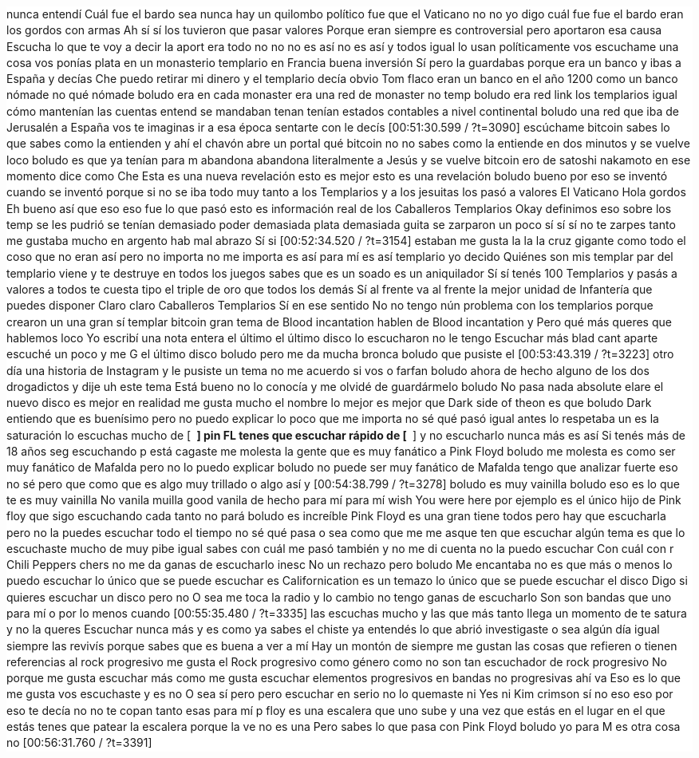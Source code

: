 nunca entendí Cuál fue el bardo sea nunca hay un quilombo político fue que el Vaticano no no yo digo cuál fue fue el bardo eran los gordos con armas Ah sí sí los tuvieron que pasar valores Porque eran siempre es controversial pero aportaron esa causa Escucha lo que te voy a decir la aport era todo no no no es así no es así y todos igual lo usan políticamente vos escuchame una cosa vos ponías plata en un monasterio templario en Francia buena inversión Sí pero la guardabas porque era un banco y ibas a España y decías Che puedo retirar mi dinero y el templario decía obvio Tom flaco eran un banco en el año 1200 como un banco nómade no qué nómade boludo era en cada monaster era una red de monaster no temp boludo era red link los templarios igual cómo mantenían las cuentas entend se mandaban tenan tenían estados contables a nivel continental boludo una red que iba de Jerusalén a España vos te imaginas ir a esa época sentarte con le decís 
[00:51:30.599 / ?t=3090]
escúchame bitcoin sabes lo que sabes como la entienden y ahí el chavón abre un portal qué bitcoin no no sabes como la entiende en dos minutos y se vuelve loco boludo es que ya tenían para m abandona abandona literalmente a Jesús y se vuelve bitcoin ero de satoshi nakamoto en ese momento dice como Che Esta es una nueva revelación esto es mejor esto es una revelación boludo bueno por eso se inventó cuando se inventó porque si no se iba todo muy tanto a los Templarios y a los jesuitas los pasó a valores El Vaticano Hola gordos Eh bueno así que eso eso fue lo que pasó esto es información real de los Caballeros Templarios Okay definimos eso sobre los temp se les pudrió se tenían demasiado poder demasiada plata demasiada guita se zarparon un poco sí sí sí no te zarpes tanto me gustaba mucho en argento hab mal abrazo Sí si 
[00:52:34.520 / ?t=3154]
estaban me gusta la la la cruz gigante como todo el coso que no eran así pero no importa no me importa es así para mí es así templario yo decido Quiénes son mis templar par del templario viene y te destruye en todos los juegos sabes que es un soado es un aniquilador Sí sí tenés 100 Templarios y pasás a valores a todos te cuesta tipo el triple de oro que todos los demás Sí al frente va al frente la mejor unidad de Infantería que puedes disponer Claro claro Caballeros Templarios Sí en ese sentido No no tengo nún problema con los templarios porque crearon un una gran sí templar bitcoin gran tema de Blood incantation hablen de Blood incantation y Pero qué más queres que hablemos loco Yo escribí una nota entera el último el último disco lo escucharon no le tengo Escuchar más blad cant aparte escuché un poco y me G el último disco boludo pero me da mucha bronca boludo que pusiste el 
[00:53:43.319 / ?t=3223]
otro día una historia de Instagram y le pusiste un tema no me acuerdo si vos o farfan boludo ahora de hecho alguno de los dos drogadictos y dije uh este tema Está bueno no lo conocía y me olvidé de guardármelo boludo No pasa nada absolute elare el nuevo disco es mejor en realidad me gusta mucho el nombre lo mejor es mejor que Dark side of theon es que boludo Dark entiendo que es buenísimo pero no puedo explicar lo poco que me importa no sé qué pasó igual antes lo respetaba un es la saturación lo escuchas mucho de [&nbsp;__&nbsp;] pin FL tenes que escuchar rápido de [&nbsp;__&nbsp;] y no escucharlo nunca más es así Si tenés más de 18 años seg escuchando p está cagaste me molesta la gente que es muy fanático a Pink Floyd boludo me molesta es como ser muy fanático de Mafalda pero no lo puedo explicar boludo no puede ser muy fanático de Mafalda tengo que analizar fuerte eso no sé pero que como que es algo muy trillado o algo así y 
[00:54:38.799 / ?t=3278]
boludo es muy vainilla boludo eso es lo que te es muy vainilla No vanila muilla good vanila de hecho para mí para mí wish You were here por ejemplo es el único hijo de Pink floy que sigo escuchando cada tanto no pará boludo es increíble Pink Floyd es una gran tiene todos pero hay que escucharla pero no la puedes escuchar todo el tiempo no sé qué pasa o sea como que me me asque ten que escuchar algún tema es que lo escuchaste mucho de muy pibe igual sabes con cuál me pasó también y no me di cuenta no la puedo escuchar Con cuál con r Chili Peppers chers no me da ganas de escucharlo inesc No un rechazo pero boludo Me encantaba no es que más o menos lo puedo escuchar lo único que se puede escuchar es Californication es un temazo lo único que se puede escuchar el disco Digo si quieres escuchar un disco pero no O sea me toca la radio y lo cambio no tengo ganas de escucharlo Son son bandas que uno para mí o por lo menos cuando 
[00:55:35.480 / ?t=3335]
las escuchas mucho y las que más tanto llega un momento de te satura y no la queres Escuchar nunca más y es como ya sabes el chiste ya entendés lo que abrió investigaste o sea algún día igual siempre las revivís porque sabes que es buena a ver a mí Hay un montón de siempre me gustan las cosas que refieren o tienen referencias al rock progresivo me gusta el Rock progresivo como género como no son tan escuchador de rock progresivo No porque me gusta escuchar más como me gusta escuchar elementos progresivos en bandas no progresivas ahí va Eso es lo que me gusta vos escuchaste y es no O sea sí pero pero escuchar en serio no lo quemaste ni Yes ni Kim crimson sí no eso eso por eso te decía no no te copan tanto esas para mí p floy es una escalera que uno sube y una vez que estás en el lugar en el que estás tenes que patear la escalera porque la ve no es una Pero sabes lo que pasa con Pink Floyd boludo yo para M es otra cosa no 
[00:56:31.760 / ?t=3391]
